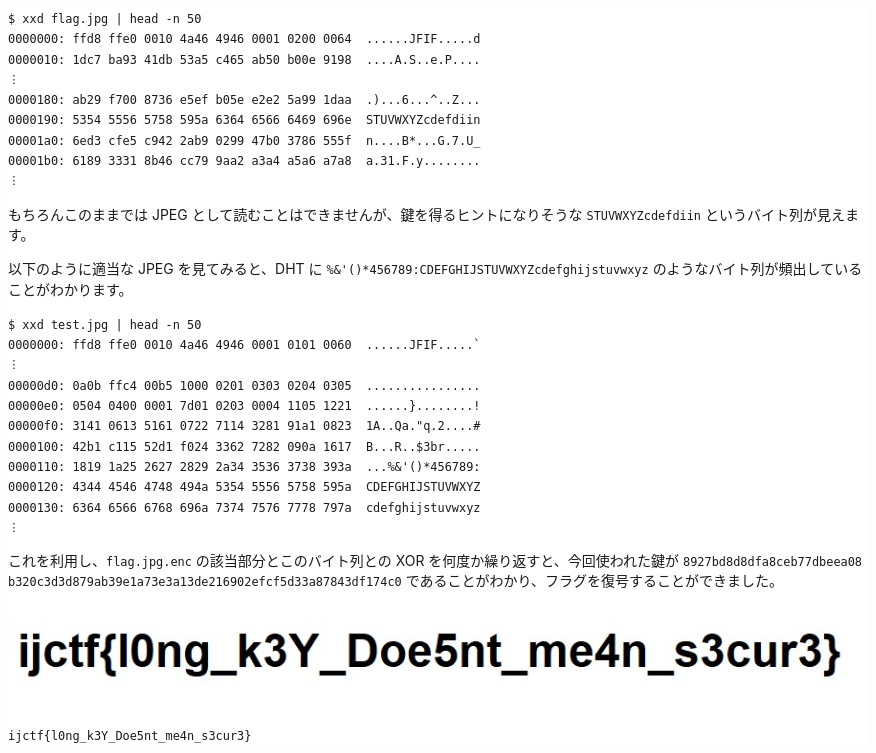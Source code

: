 ```
$ xxd flag.jpg | head -n 50
0000000: ffd8 ffe0 0010 4a46 4946 0001 0200 0064  ......JFIF.....d
0000010: 1dc7 ba93 41db 53a5 c465 ab50 b00e 9198  ....A.S..e.P....
︙
0000180: ab29 f700 8736 e5ef b05e e2e2 5a99 1daa  .)...6...^..Z...
0000190: 5354 5556 5758 595a 6364 6566 6469 696e  STUVWXYZcdefdiin
00001a0: 6ed3 cfe5 c942 2ab9 0299 47b0 3786 555f  n....B*...G.7.U_
00001b0: 6189 3331 8b46 cc79 9aa2 a3a4 a5a6 a7a8  a.31.F.y........
︙
```

もちろんこのままでは JPEG として読むことはできませんが、鍵を得るヒントになりそうな `STUVWXYZcdefdiin` というバイト列が見えます。

以下のように適当な JPEG を見てみると、DHT に `%&'()*456789:CDEFGHIJSTUVWXYZcdefghijstuvwxyz` のようなバイト列が頻出していることがわかります。

```
$ xxd test.jpg | head -n 50
0000000: ffd8 ffe0 0010 4a46 4946 0001 0101 0060  ......JFIF.....`
︙
00000d0: 0a0b ffc4 00b5 1000 0201 0303 0204 0305  ................
00000e0: 0504 0400 0001 7d01 0203 0004 1105 1221  ......}........!
00000f0: 3141 0613 5161 0722 7114 3281 91a1 0823  1A..Qa."q.2....#
0000100: 42b1 c115 52d1 f024 3362 7282 090a 1617  B...R..$3br.....
0000110: 1819 1a25 2627 2829 2a34 3536 3738 393a  ...%&'()*456789:
0000120: 4344 4546 4748 494a 5354 5556 5758 595a  CDEFGHIJSTUVWXYZ
0000130: 6364 6566 6768 696a 7374 7576 7778 797a  cdefghijstuvwxyz
︙
```

これを利用し、`flag.jpg.enc` の該当部分とこのバイト列との XOR を何度か繰り返すと、今回使われた鍵が `8927bd8d8dfa8ceb77dbeea08b320c3d3d879ab39e1a73e3a13de216902efcf5d33a87843df174c0` であることがわかり、フラグを復号することができました。

![flag](../images/2020-04-27_flag.jpg)

```
ijctf{l0ng_k3Y_Doe5nt_me4n_s3cur3}
```
